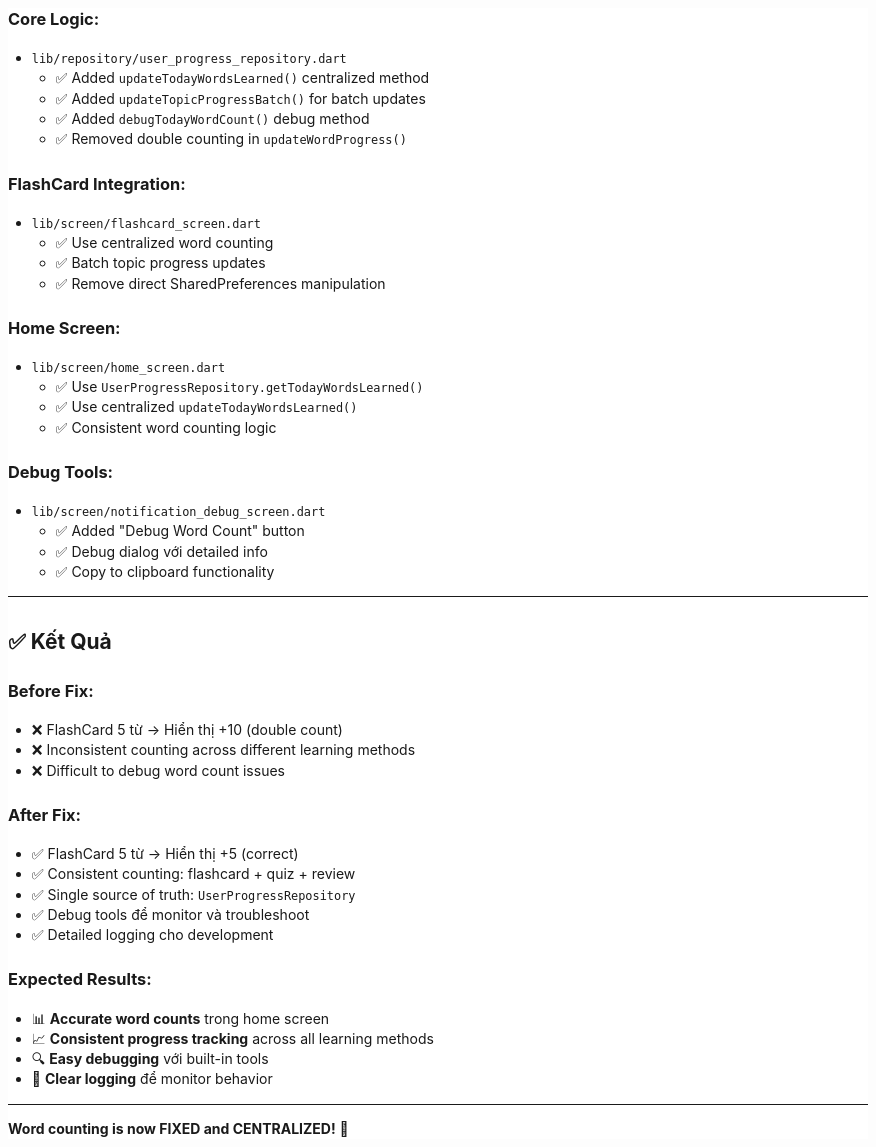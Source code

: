 ### **Core Logic**:
- `lib/repository/user_progress_repository.dart`
  - ✅ Added `updateTodayWordsLearned()` centralized method
  - ✅ Added `updateTopicProgressBatch()` for batch updates
  - ✅ Added `debugTodayWordCount()` debug method
  - ✅ Removed double counting in `updateWordProgress()`

### **FlashCard Integration**:
- `lib/screen/flashcard_screen.dart`
  - ✅ Use centralized word counting
  - ✅ Batch topic progress updates
  - ✅ Remove direct SharedPreferences manipulation

### **Home Screen**:
- `lib/screen/home_screen.dart`  
  - ✅ Use `UserProgressRepository.getTodayWordsLearned()`
  - ✅ Use centralized `updateTodayWordsLearned()`
  - ✅ Consistent word counting logic

### **Debug Tools**:
- `lib/screen/notification_debug_screen.dart`
  - ✅ Added "Debug Word Count" button
  - ✅ Debug dialog với detailed info
  - ✅ Copy to clipboard functionality

---

## ✅ **Kết Quả**

### **Before Fix**:
- ❌ FlashCard 5 từ → Hiển thị +10 (double count)
- ❌ Inconsistent counting across different learning methods
- ❌ Difficult to debug word count issues

### **After Fix**:
- ✅ FlashCard 5 từ → Hiển thị +5 (correct)
- ✅ Consistent counting: flashcard + quiz + review
- ✅ Single source of truth: `UserProgressRepository`
- ✅ Debug tools để monitor và troubleshoot
- ✅ Detailed logging cho development

### **Expected Results**:
- 📊 **Accurate word counts** trong home screen
- 📈 **Consistent progress tracking** across all learning methods
- 🔍 **Easy debugging** với built-in tools
- 📝 **Clear logging** để monitor behavior

---

**Word counting is now FIXED and CENTRALIZED!** 🎉
